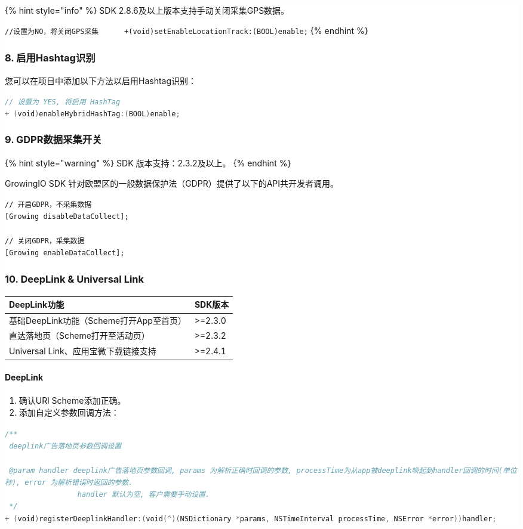 {% hint style="info" %}
SDK 2.8.6及以上版本支持手动关闭采集GPS数据。

`//设置为NO，将关闭GPS采集     
 +(void)setEnableLocationTrack:(BOOL)enable;`
{% endhint %}

### 8. 启用Hashtag识别

您可以在项目中添加以下方法以启用Hashtag识别：

```swift
// 设置为 YES, 将启用 HashTag
+ (void)enableHybridHashTag:(BOOL)enable;
```

### 9. GDPR数据采集开关

{% hint style="warning" %}
SDK 版本支持：2.3.2及以上。
{% endhint %}

GrowingIO SDK 针对欧盟区的一般数据保护法（GDPR）提供了以下的API共开发者调用。

```text
// 开启GDPR，不采集数据
[Growing disableDataCollect];
 
// 关闭GDPR，采集数据
[Growing enableDataCollect];
```

### 10. DeepLink & Universal Link

| DeepLink功能  | SDK版本 |
| :--- | :--- |
| 基础DeepLink功能（Scheme打开App至首页） | &gt;=2.3.0 |
| 直达落地页（Scheme打开至活动页） | &gt;=2.3.2 |
| Universal Link、应用宝微下载链接支持 | &gt;=2.4.1 |

#### DeepLink

1. 确认URl Scheme添加正确。
2. 添加自定义参数回调方法：

```swift
/**
 deeplink广告落地页参数回调设置
​
 @param handler deeplink广告落地页参数回调, params 为解析正确时回调的参数, processTime为从app被deeplink唤起到handler回调的时间(单位秒), error 为解析错误时返回的参数.
                 handler 默认为空, 客户需要手动设置.
 */
+ (void)registerDeeplinkHandler:(void(^)(NSDictionary *params, NSTimeInterval processTime, NSError *error))handler;
```
